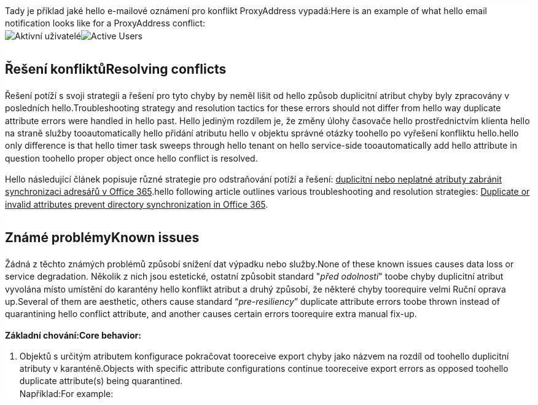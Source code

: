 <span data-ttu-id="ef4f4-178">Tady je příklad jaké hello e-mailové oznámení pro konflikt ProxyAddress vypadá:</span><span class="sxs-lookup"><span data-stu-id="ef4f4-178">Here is an example of what hello email notification looks like for a ProxyAddress conflict:</span></span>  
    <span data-ttu-id="ef4f4-179">![Aktivní uživatelé](./media/active-directory-aadconnectsyncservice-duplicate-attribute-resiliency/6.png "aktivní uživatelé")</span><span class="sxs-lookup"><span data-stu-id="ef4f4-179">![Active Users](./media/active-directory-aadconnectsyncservice-duplicate-attribute-resiliency/6.png "Active Users")</span></span>  

## <a name="resolving-conflicts"></a><span data-ttu-id="ef4f4-180">Řešení konfliktů</span><span class="sxs-lookup"><span data-stu-id="ef4f4-180">Resolving conflicts</span></span>
<span data-ttu-id="ef4f4-181">Řešení potíží s svoji strategii a řešení pro tyto chyby by neměl lišit od hello způsob duplicitní atribut chyby byly zpracovány v posledních hello.</span><span class="sxs-lookup"><span data-stu-id="ef4f4-181">Troubleshooting strategy and resolution tactics for these errors should not differ from hello way duplicate attribute errors were handled in hello past.</span></span> <span data-ttu-id="ef4f4-182">Hello jediným rozdílem je, že změny úlohy časovače hello prostřednictvím klienta hello na straně služby tooautomatically hello přidání atributu hello v objektu správné otázky toohello po vyřešení konfliktu hello.</span><span class="sxs-lookup"><span data-stu-id="ef4f4-182">hello only difference is that hello timer task sweeps through hello tenant on hello service-side tooautomatically add hello attribute in question toohello proper object once hello conflict is resolved.</span></span>

<span data-ttu-id="ef4f4-183">Hello následující článek popisuje různé strategie pro odstraňování potíží a řešení: [duplicitní nebo neplatné atributy zabránit synchronizaci adresářů v Office 365](https://support.microsoft.com/kb/2647098).</span><span class="sxs-lookup"><span data-stu-id="ef4f4-183">hello following article outlines various troubleshooting and resolution strategies: [Duplicate or invalid attributes prevent directory synchronization in Office 365](https://support.microsoft.com/kb/2647098).</span></span>

## <a name="known-issues"></a><span data-ttu-id="ef4f4-184">Známé problémy</span><span class="sxs-lookup"><span data-stu-id="ef4f4-184">Known issues</span></span>
<span data-ttu-id="ef4f4-185">Žádná z těchto známých problémů způsobí snížení dat výpadku nebo služby.</span><span class="sxs-lookup"><span data-stu-id="ef4f4-185">None of these known issues causes data loss or service degradation.</span></span> <span data-ttu-id="ef4f4-186">Několik z nich jsou estetické, ostatní způsobit standard "*před odolnosti*" toobe chyby duplicitní atribut vyvolána místo umístění do karantény hello konflikt atribut a druhý způsobí, že některé chyby toorequire velmi Ruční oprava up.</span><span class="sxs-lookup"><span data-stu-id="ef4f4-186">Several of them are aesthetic, others cause standard “*pre-resiliency*” duplicate attribute errors toobe thrown instead of quarantining hello conflict attribute, and another causes certain errors toorequire extra manual fix-up.</span></span>

<span data-ttu-id="ef4f4-187">**Základní chování:**</span><span class="sxs-lookup"><span data-stu-id="ef4f4-187">**Core behavior:**</span></span>

1. <span data-ttu-id="ef4f4-188">Objektů s určitým atributem konfigurace pokračovat tooreceive export chyby jako názvem na rozdíl od toohello duplicitní atributy v karanténě.</span><span class="sxs-lookup"><span data-stu-id="ef4f4-188">Objects with specific attribute configurations continue tooreceive export errors as opposed toohello duplicate attribute(s) being quarantined.</span></span>  
   <span data-ttu-id="ef4f4-189">Například:</span><span class="sxs-lookup"><span data-stu-id="ef4f4-189">For example:</span></span>
   
